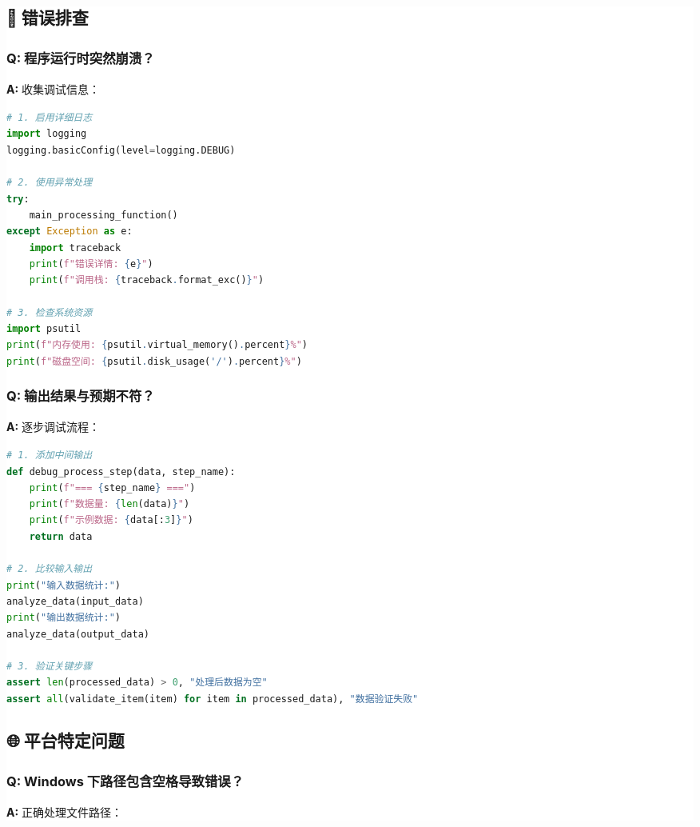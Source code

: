 ## 🐛 错误排查

### Q: 程序运行时突然崩溃？
**A:** 收集调试信息：

```python
# 1. 启用详细日志
import logging
logging.basicConfig(level=logging.DEBUG)

# 2. 使用异常处理
try:
    main_processing_function()
except Exception as e:
    import traceback
    print(f"错误详情: {e}")
    print(f"调用栈: {traceback.format_exc()}")

# 3. 检查系统资源
import psutil
print(f"内存使用: {psutil.virtual_memory().percent}%")
print(f"磁盘空间: {psutil.disk_usage('/').percent}%")
```

### Q: 输出结果与预期不符？
**A:** 逐步调试流程：

```python
# 1. 添加中间输出
def debug_process_step(data, step_name):
    print(f"=== {step_name} ===")
    print(f"数据量: {len(data)}")
    print(f"示例数据: {data[:3]}")
    return data

# 2. 比较输入输出
print("输入数据统计:")
analyze_data(input_data)
print("输出数据统计:")
analyze_data(output_data)

# 3. 验证关键步骤
assert len(processed_data) > 0, "处理后数据为空"
assert all(validate_item(item) for item in processed_data), "数据验证失败"
```

## 🌐 平台特定问题

### Q: Windows 下路径包含空格导致错误？
**A:** 正确处理文件路径：
